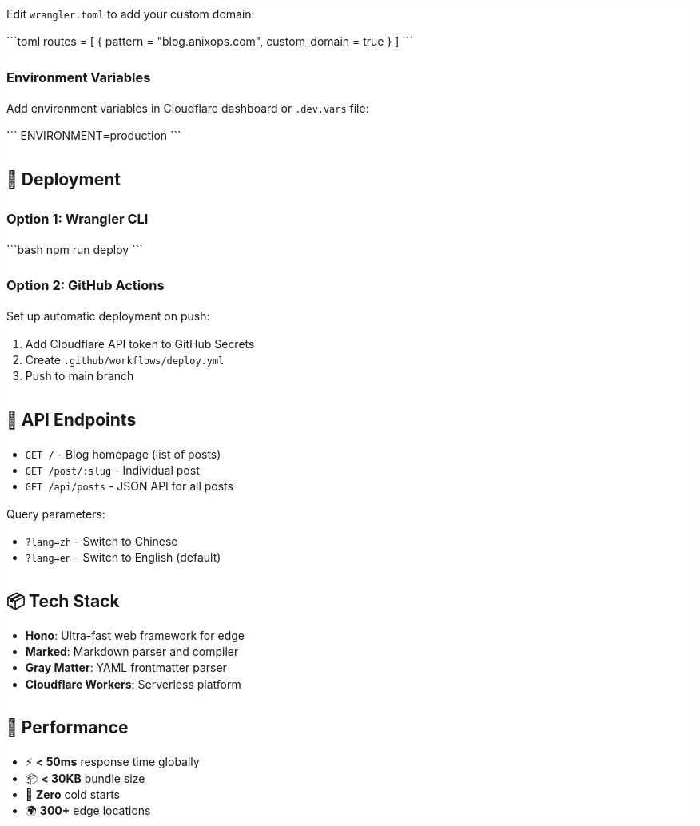 Edit `wrangler.toml` to add your custom domain:

\`\`\`toml
routes = [
  { pattern = "blog.anixops.com", custom_domain = true }
]
\`\`\`

### Environment Variables

Add environment variables in Cloudflare dashboard or `.dev.vars` file:

\`\`\`
ENVIRONMENT=production
\`\`\`

## 🚀 Deployment

### Option 1: Wrangler CLI

\`\`\`bash
npm run deploy
\`\`\`

### Option 2: GitHub Actions

Set up automatic deployment on push:

1. Add Cloudflare API token to GitHub Secrets
2. Create `.github/workflows/deploy.yml`
3. Push to main branch

## 🔗 API Endpoints

- `GET /` - Blog homepage (list of posts)
- `GET /post/:slug` - Individual post
- `GET /api/posts` - JSON API for all posts

Query parameters:
- `?lang=zh` - Switch to Chinese
- `?lang=en` - Switch to English (default)

## 📦 Tech Stack

- **Hono**: Ultra-fast web framework for edge
- **Marked**: Markdown parser and compiler
- **Gray Matter**: YAML frontmatter parser
- **Cloudflare Workers**: Serverless platform

## 🎯 Performance

- ⚡ **< 50ms** response time globally
- 📦 **< 30KB** bundle size
- 🚀 **Zero** cold starts
- 🌍 **300+** edge locations
